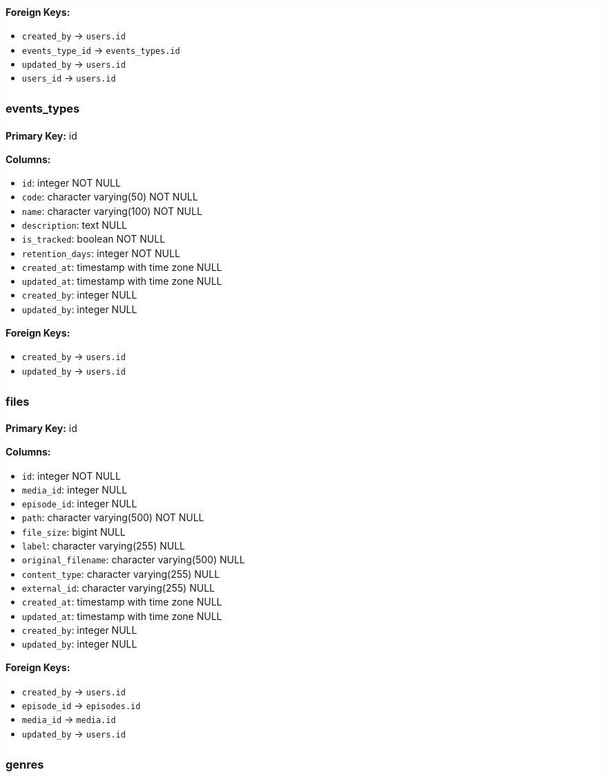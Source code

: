 **Foreign Keys:**
- `created_by` -> `users.id`
- `events_type_id` -> `events_types.id`
- `updated_by` -> `users.id`
- `users_id` -> `users.id`

### events_types

**Primary Key:** id

**Columns:**
- `id`: integer NOT NULL
- `code`: character varying(50) NOT NULL
- `name`: character varying(100) NOT NULL
- `description`: text NULL
- `is_tracked`: boolean NOT NULL
- `retention_days`: integer NOT NULL
- `created_at`: timestamp with time zone NULL
- `updated_at`: timestamp with time zone NULL
- `created_by`: integer NULL
- `updated_by`: integer NULL

**Foreign Keys:**
- `created_by` -> `users.id`
- `updated_by` -> `users.id`

### files

**Primary Key:** id

**Columns:**
- `id`: integer NOT NULL
- `media_id`: integer NULL
- `episode_id`: integer NULL
- `path`: character varying(500) NOT NULL
- `file_size`: bigint NULL
- `label`: character varying(255) NULL
- `original_filename`: character varying(500) NULL
- `content_type`: character varying(255) NULL
- `external_id`: character varying(255) NULL
- `created_at`: timestamp with time zone NULL
- `updated_at`: timestamp with time zone NULL
- `created_by`: integer NULL
- `updated_by`: integer NULL

**Foreign Keys:**
- `created_by` -> `users.id`
- `episode_id` -> `episodes.id`
- `media_id` -> `media.id`
- `updated_by` -> `users.id`

### genres
